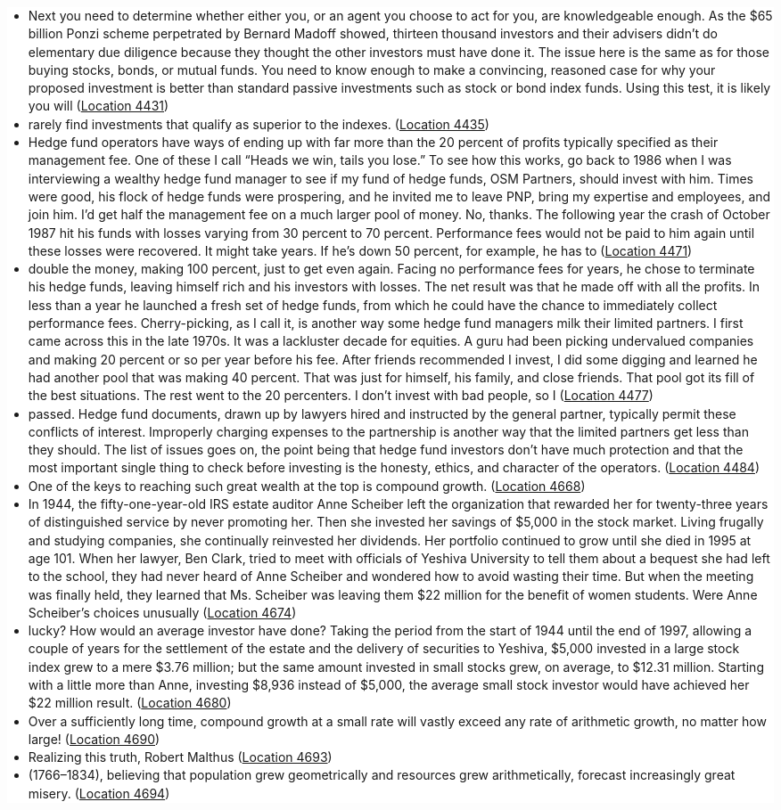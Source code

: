 - Next you need to determine whether either you, or an agent you choose to act for you, are knowledgeable enough. As the $65 billion Ponzi scheme perpetrated by Bernard Madoff showed, thirteen thousand investors and their advisers didn’t do elementary due diligence because they thought the other investors must have done it. The issue here is the same as for those buying stocks, bonds, or mutual funds. You need to know enough to make a convincing, reasoned case for why your proposed investment is better than standard passive investments such as stock or bond index funds. Using this test, it is likely you will ([Location 4431](https://readwise.io/to_kindle?action=open&asin=B00SEFEYCI&location=4431))
- rarely find investments that qualify as superior to the indexes. ([Location 4435](https://readwise.io/to_kindle?action=open&asin=B00SEFEYCI&location=4435))
- Hedge fund operators have ways of ending up with far more than the 20 percent of profits typically specified as their management fee. One of these I call “Heads we win, tails you lose.” To see how this works, go back to 1986 when I was interviewing a wealthy hedge fund manager to see if my fund of hedge funds, OSM Partners, should invest with him. Times were good, his flock of hedge funds were prospering, and he invited me to leave PNP, bring my expertise and employees, and join him. I’d get half the management fee on a much larger pool of money. No, thanks. The following year the crash of October 1987 hit his funds with losses varying from 30 percent to 70 percent. Performance fees would not be paid to him again until these losses were recovered. It might take years. If he’s down 50 percent, for example, he has to ([Location 4471](https://readwise.io/to_kindle?action=open&asin=B00SEFEYCI&location=4471))
- double the money, making 100 percent, just to get even again. Facing no performance fees for years, he chose to terminate his hedge funds, leaving himself rich and his investors with losses. The net result was that he made off with all the profits. In less than a year he launched a fresh set of hedge funds, from which he could have the chance to immediately collect performance fees. Cherry-picking, as I call it, is another way some hedge fund managers milk their limited partners. I first came across this in the late 1970s. It was a lackluster decade for equities. A guru had been picking undervalued companies and making 20 percent or so per year before his fee. After friends recommended I invest, I did some digging and learned he had another pool that was making 40 percent. That was just for himself, his family, and close friends. That pool got its fill of the best situations. The rest went to the 20 percenters. I don’t invest with bad people, so I ([Location 4477](https://readwise.io/to_kindle?action=open&asin=B00SEFEYCI&location=4477))
- passed. Hedge fund documents, drawn up by lawyers hired and instructed by the general partner, typically permit these conflicts of interest. Improperly charging expenses to the partnership is another way that the limited partners get less than they should. The list of issues goes on, the point being that hedge fund investors don’t have much protection and that the most important single thing to check before investing is the honesty, ethics, and character of the operators. ([Location 4484](https://readwise.io/to_kindle?action=open&asin=B00SEFEYCI&location=4484))
- One of the keys to reaching such great wealth at the top is compound growth. ([Location 4668](https://readwise.io/to_kindle?action=open&asin=B00SEFEYCI&location=4668))
- In 1944, the fifty-one-year-old IRS estate auditor Anne Scheiber left the organization that rewarded her for twenty-three years of distinguished service by never promoting her. Then she invested her savings of $5,000 in the stock market. Living frugally and studying companies, she continually reinvested her dividends. Her portfolio continued to grow until she died in 1995 at age 101. When her lawyer, Ben Clark, tried to meet with officials of Yeshiva University to tell them about a bequest she had left to the school, they had never heard of Anne Scheiber and wondered how to avoid wasting their time. But when the meeting was finally held, they learned that Ms. Scheiber was leaving them $22 million for the benefit of women students. Were Anne Scheiber’s choices unusually ([Location 4674](https://readwise.io/to_kindle?action=open&asin=B00SEFEYCI&location=4674))
- lucky? How would an average investor have done? Taking the period from the start of 1944 until the end of 1997, allowing a couple of years for the settlement of the estate and the delivery of securities to Yeshiva, $5,000 invested in a large stock index grew to a mere $3.76 million; but the same amount invested in small stocks grew, on average, to $12.31 million. Starting with a little more than Anne, investing $8,936 instead of $5,000, the average small stock investor would have achieved her $22 million result. ([Location 4680](https://readwise.io/to_kindle?action=open&asin=B00SEFEYCI&location=4680))
- Over a sufficiently long time, compound growth at a small rate will vastly exceed any rate of arithmetic growth, no matter how large! ([Location 4690](https://readwise.io/to_kindle?action=open&asin=B00SEFEYCI&location=4690))
- Realizing this truth, Robert Malthus ([Location 4693](https://readwise.io/to_kindle?action=open&asin=B00SEFEYCI&location=4693))
- (1766–1834), believing that population grew geometrically and resources grew arithmetically, forecast increasingly great misery. ([Location 4694](https://readwise.io/to_kindle?action=open&asin=B00SEFEYCI&location=4694))
